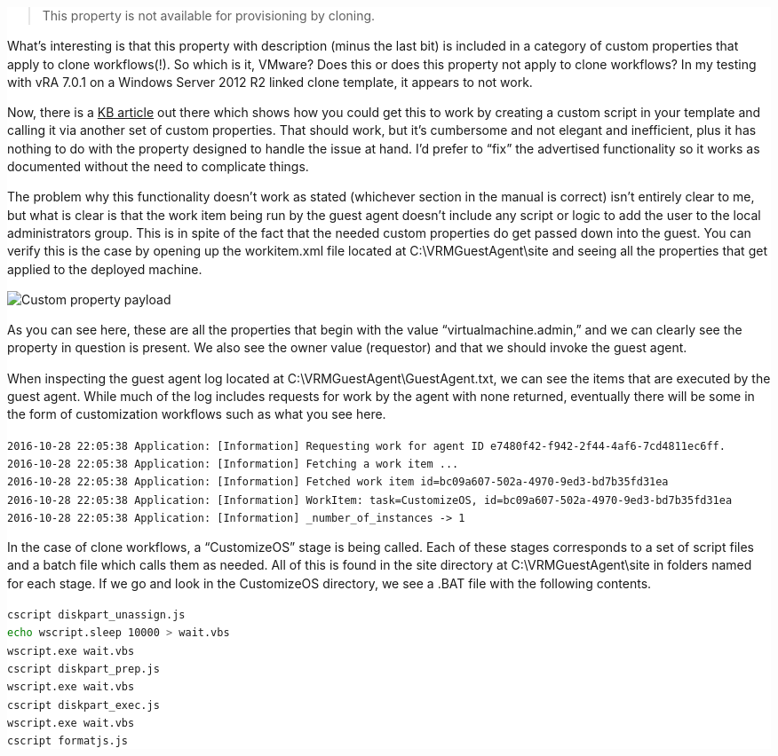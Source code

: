 > This property is not available for provisioning by cloning.

What’s interesting is that this property with description (minus the last bit) is included in a category of custom properties that apply to clone workflows(!). So which is it, VMware? Does this or does this property not apply to clone workflows? In my testing with vRA 7.0.1 on a Windows Server 2012 R2 linked clone template, it appears to not work.

Now, there is a [KB article](https://kb.vmware.com/kb/2081190) out there which shows how you could get this to work by creating a custom script in your template and calling it via another set of custom properties. That should work, but it’s cumbersome and not elegant and inefficient, plus it has nothing to do with the property designed to handle the issue at hand. I’d prefer to “fix” the advertised functionality so it works as documented without the need to complicate things.

The problem why this functionality doesn’t work as stated (whichever section in the manual is correct) isn’t entirely clear to me, but what is clear is that the work item being run by the guest agent doesn’t include any script or logic to add the user to the local administrators group. This is in spite of the fact that the needed custom properties do get passed down into the guest. You can verify this is the case by opening up the workitem.xml file located at C:\VRMGuestAgent\site and seeing all the properties that get applied to the deployed machine.

![Custom property payload](/images/2016-12/adding-machine-requestor-to-local-admins-vra-ga-1/image4.png)

As you can see here, these are all the properties that begin with the value “virtualmachine.admin,” and we can clearly see the property in question is present. We also see the owner value (requestor) and that we should invoke the guest agent.

When inspecting the guest agent log located at C:\VRMGuestAgent\GuestAgent.txt, we can see the items that are executed by the guest agent. While much of the log includes requests for work by the agent with none returned, eventually there will be some in the form of customization workflows such as what you see here.

```log
2016-10-28 22:05:38 Application: [Information] Requesting work for agent ID e7480f42-f942-2f44-4af6-7cd4811ec6ff.
2016-10-28 22:05:38 Application: [Information] Fetching a work item ...
2016-10-28 22:05:38 Application: [Information] Fetched work item id=bc09a607-502a-4970-9ed3-bd7b35fd31ea
2016-10-28 22:05:38 Application: [Information] WorkItem: task=CustomizeOS, id=bc09a607-502a-4970-9ed3-bd7b35fd31ea
2016-10-28 22:05:38 Application: [Information] _number_of_instances -> 1
```

In the case of clone workflows, a “CustomizeOS” stage is being called. Each of these stages corresponds to a set of script files and a batch file which calls them as needed. All of this is found in the site directory at C:\VRMGuestAgent\site in folders named for each stage. If we go and look in the CustomizeOS directory, we see a .BAT file with the following contents.

```sh
cscript diskpart_unassign.js
echo wscript.sleep 10000 > wait.vbs
wscript.exe wait.vbs
cscript diskpart_prep.js
wscript.exe wait.vbs
cscript diskpart_exec.js
wscript.exe wait.vbs
cscript formatjs.js
```
